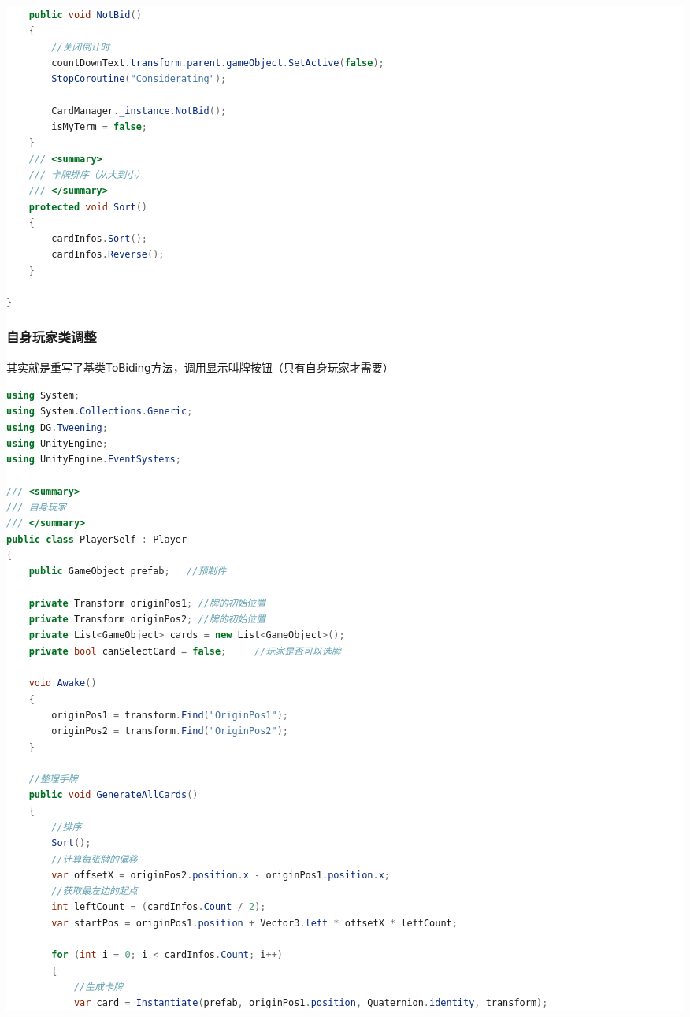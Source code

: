 ```csharp
    public void NotBid()
    {
        //关闭倒计时
        countDownText.transform.parent.gameObject.SetActive(false);
        StopCoroutine("Considerating");

        CardManager._instance.NotBid();
        isMyTerm = false;
    }
    /// <summary>
    /// 卡牌排序（从大到小）
    /// </summary>
    protected void Sort()
    {
        cardInfos.Sort();
        cardInfos.Reverse();
    }

}
```

### 自身玩家类调整
其实就是重写了基类ToBiding方法，调用显示叫牌按钮（只有自身玩家才需要）
```csharp
using System;
using System.Collections.Generic;
using DG.Tweening;
using UnityEngine;
using UnityEngine.EventSystems;

/// <summary>
/// 自身玩家
/// </summary>
public class PlayerSelf : Player
{
    public GameObject prefab;   //预制件

    private Transform originPos1; //牌的初始位置
    private Transform originPos2; //牌的初始位置
    private List<GameObject> cards = new List<GameObject>();
    private bool canSelectCard = false;     //玩家是否可以选牌

    void Awake()
    {
        originPos1 = transform.Find("OriginPos1");
        originPos2 = transform.Find("OriginPos2");
    }

    //整理手牌
    public void GenerateAllCards()
    {
        //排序
        Sort();
        //计算每张牌的偏移
        var offsetX = originPos2.position.x - originPos1.position.x;
        //获取最左边的起点
        int leftCount = (cardInfos.Count / 2);
        var startPos = originPos1.position + Vector3.left * offsetX * leftCount;

        for (int i = 0; i < cardInfos.Count; i++)
        {
            //生成卡牌
            var card = Instantiate(prefab, originPos1.position, Quaternion.identity, transform);
```